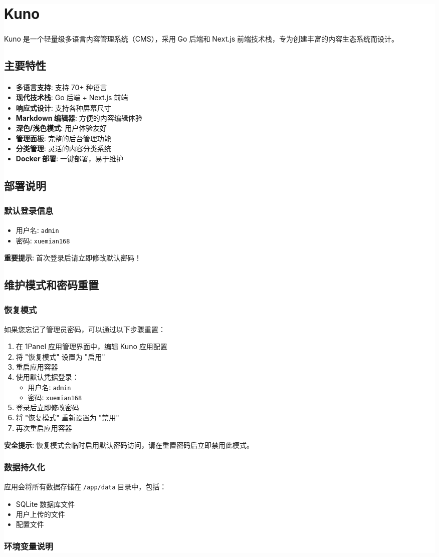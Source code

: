 # Kuno

Kuno 是一个轻量级多语言内容管理系统（CMS），采用 Go 后端和 Next.js 前端技术栈，专为创建丰富的内容生态系统而设计。

## 主要特性

- **多语言支持**: 支持 70+ 种语言
- **现代技术栈**: Go 后端 + Next.js 前端
- **响应式设计**: 支持各种屏幕尺寸
- **Markdown 编辑器**: 方便的内容编辑体验
- **深色/浅色模式**: 用户体验友好
- **管理面板**: 完整的后台管理功能
- **分类管理**: 灵活的内容分类系统
- **Docker 部署**: 一键部署，易于维护

## 部署说明

### 默认登录信息

- 用户名: `admin`
- 密码: `xuemian168`

**重要提示**: 首次登录后请立即修改默认密码！

## 维护模式和密码重置

### 恢复模式

如果您忘记了管理员密码，可以通过以下步骤重置：

1. 在 1Panel 应用管理界面中，编辑 Kuno 应用配置
2. 将 "恢复模式" 设置为 "启用"
3. 重启应用容器
4. 使用默认凭据登录：
   - 用户名: `admin`
   - 密码: `xuemian168`
5. 登录后立即修改密码
6. 将 "恢复模式" 重新设置为 "禁用"
7. 再次重启应用容器

**安全提示**: 恢复模式会临时启用默认密码访问，请在重置密码后立即禁用此模式。

### 数据持久化

应用会将所有数据存储在 `/app/data` 目录中，包括：
- SQLite 数据库文件
- 用户上传的文件
- 配置文件

### 环境变量说明
